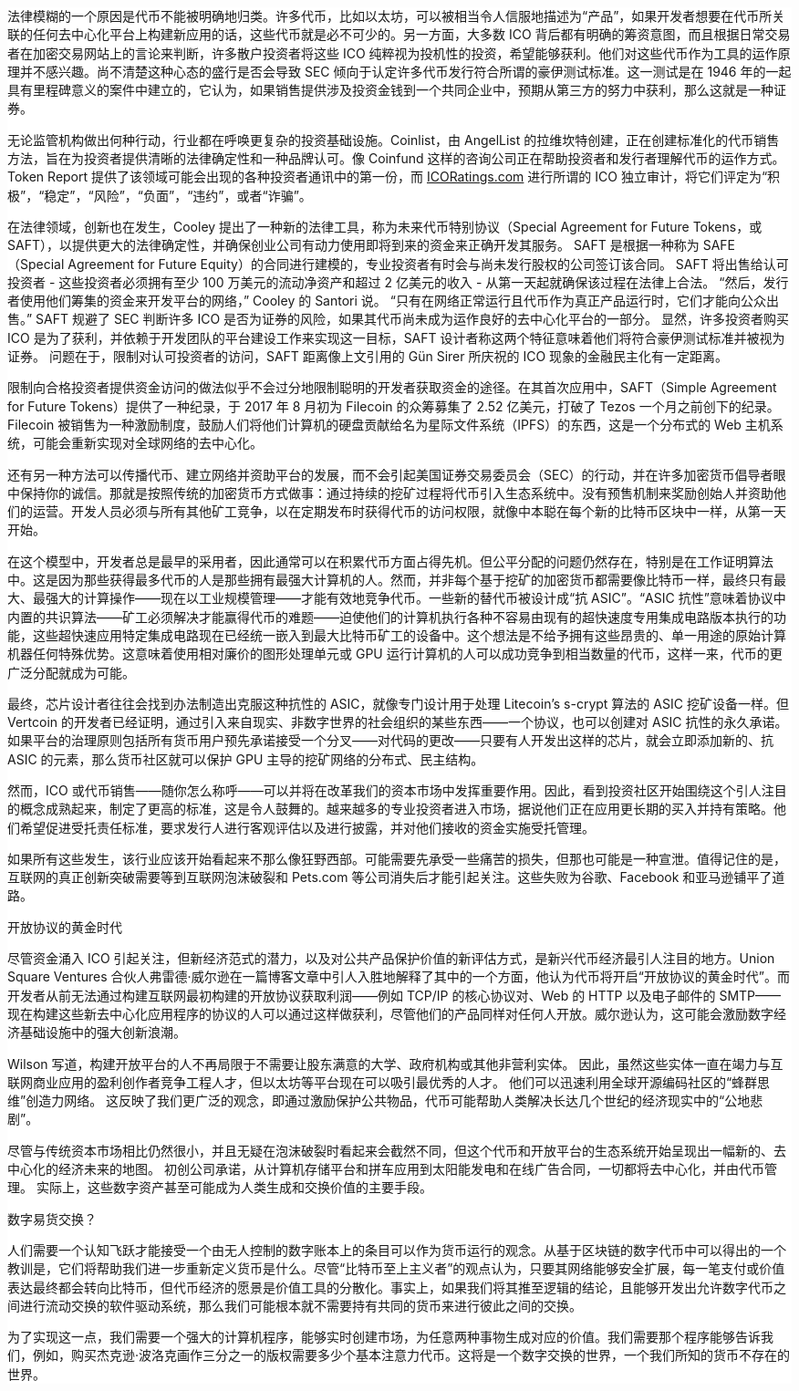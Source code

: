 法律模糊的一个原因是代币不能被明确地归类。许多代币，比如以太坊，可以被相当令人信服地描述为“产品”，如果开发者想要在代币所关联的任何去中心化平台上构建新应用的话，这些代币就是必不可少的。另一方面，大多数 ICO 背后都有明确的筹资意图，而且根据日常交易者在加密交易网站上的言论来判断，许多散户投资者将这些 ICO 纯粹视为投机性的投资，希望能够获利。他们对这些代币作为工具的运作原理并不感兴趣。尚不清楚这种心态的盛行是否会导致 SEC 倾向于认定许多代币发行符合所谓的豪伊测试标准。这一测试是在 1946 年的一起具有里程碑意义的案件中建立的，它认为，如果销售提供涉及投资金钱到一个共同企业中，预期从第三方的努力中获利，那么这就是一种证券。

无论监管机构做出何种行动，行业都在呼唤更复杂的投资基础设施。Coinlist，由 AngelList 的拉维坎特创建，正在创建标准化的代币销售方法，旨在为投资者提供清晰的法律确定性和一种品牌认可。像 Coinfund 这样的咨询公司正在帮助投资者和发行者理解代币的运作方式。Token Report 提供了该领域可能会出现的各种投资者通讯中的第一份，而 [ICORatings.com](http://ICORatings.com) 进行所谓的 ICO 独立审计，将它们评定为“积极”，“稳定”，“风险”，“负面”，“违约”，或者“诈骗”。

在法律领域，创新也在发生，Cooley 提出了一种新的法律工具，称为未来代币特别协议（Special Agreement for Future Tokens，或 SAFT），以提供更大的法律确定性，并确保创业公司有动力使用即将到来的资金来正确开发其服务。 SAFT 是根据一种称为 SAFE（Special Agreement for Future Equity）的合同进行建模的，专业投资者有时会与尚未发行股权的公司签订该合同。 SAFT 将出售给认可投资者 - 这些投资者必须拥有至少 100 万美元的流动净资产和超过 2 亿美元的收入 - 从第一天起就确保该过程在法律上合法。 “然后，发行者使用他们筹集的资金来开发平台的网络，” Cooley 的 Santori 说。 “只有在网络正常运行且代币作为真正产品运行时，它们才能向公众出售。” SAFT 规避了 SEC 判断许多 ICO 是否为证券的风险，如果其代币尚未成为运作良好的去中心化平台的一部分。 显然，许多投资者购买 ICO 是为了获利，并依赖于开发团队的平台建设工作来实现这一目标，SAFT 设计者称这两个特征意味着他们将符合豪伊测试标准并被视为证券。 问题在于，限制对认可投资者的访问，SAFT 距离像上文引用的 Gün Sirer 所庆祝的 ICO 现象的金融民主化有一定距离。

限制向合格投资者提供资金访问的做法似乎不会过分地限制聪明的开发者获取资金的途径。在其首次应用中，SAFT（Simple Agreement for Future Tokens）提供了一种纪录，于 2017 年 8 月初为 Filecoin 的众筹募集了 2.52 亿美元，打破了 Tezos 一个月之前创下的纪录。Filecoin 被销售为一种激励制度，鼓励人们将他们计算机的硬盘贡献给名为星际文件系统（IPFS）的东西，这是一个分布式的 Web 主机系统，可能会重新实现对全球网络的去中心化。

还有另一种方法可以传播代币、建立网络并资助平台的发展，而不会引起美国证券交易委员会（SEC）的行动，并在许多加密货币倡导者眼中保持你的诚信。那就是按照传统的加密货币方式做事：通过持续的挖矿过程将代币引入生态系统中。没有预售机制来奖励创始人并资助他们的运营。开发人员必须与所有其他矿工竞争，以在定期发布时获得代币的访问权限，就像中本聪在每个新的比特币区块中一样，从第一天开始。

在这个模型中，开发者总是最早的采用者，因此通常可以在积累代币方面占得先机。但公平分配的问题仍然存在，特别是在工作证明算法中。这是因为那些获得最多代币的人是那些拥有最强大计算机的人。然而，并非每个基于挖矿的加密货币都需要像比特币一样，最终只有最大、最强大的计算操作——现在以工业规模管理——才能有效地竞争代币。一些新的替代币被设计成“抗 ASIC”。“ASIC 抗性”意味着协议中内置的共识算法——矿工必须解决才能赢得代币的难题——迫使他们的计算机执行各种不容易由现有的超快速度专用集成电路版本执行的功能，这些超快速应用特定集成电路现在已经统一嵌入到最大比特币矿工的设备中。这个想法是不给予拥有这些昂贵的、单一用途的原始计算机器任何特殊优势。这意味着使用相对廉价的图形处理单元或 GPU 运行计算机的人可以成功竞争到相当数量的代币，这样一来，代币的更广泛分配就成为可能。

最终，芯片设计者往往会找到办法制造出克服这种抗性的 ASIC，就像专门设计用于处理 Litecoin’s s-crypt 算法的 ASIC 挖矿设备一样。但 Vertcoin 的开发者已经证明，通过引入来自现实、非数字世界的社会组织的某些东西——一个协议，也可以创建对 ASIC 抗性的永久承诺。如果平台的治理原则包括所有货币用户预先承诺接受一个分叉——对代码的更改——只要有人开发出这样的芯片，就会立即添加新的、抗 ASIC 的元素，那么货币社区就可以保护 GPU 主导的挖矿网络的分布式、民主结构。

然而，ICO 或代币销售——随你怎么称呼——可以并将在改革我们的资本市场中发挥重要作用。因此，看到投资社区开始围绕这个引人注目的概念成熟起来，制定了更高的标准，这是令人鼓舞的。越来越多的专业投资者进入市场，据说他们正在应用更长期的买入并持有策略。他们希望促进受托责任标准，要求发行人进行客观评估以及进行披露，并对他们接收的资金实施受托管理。

如果所有这些发生，该行业应该开始看起来不那么像狂野西部。可能需要先承受一些痛苦的损失，但那也可能是一种宣泄。值得记住的是，互联网的真正创新突破需要等到互联网泡沫破裂和 Pets.com 等公司消失后才能引起关注。这些失败为谷歌、Facebook 和亚马逊铺平了道路。

开放协议的黄金时代

尽管资金涌入 ICO 引起关注，但新经济范式的潜力，以及对公共产品保护价值的新评估方式，是新兴代币经济最引人注目的地方。Union Square Ventures 合伙人弗雷德·威尔逊在一篇博客文章中引人入胜地解释了其中的一个方面，他认为代币将开启“开放协议的黄金时代”。而开发者从前无法通过构建互联网最初构建的开放协议获取利润——例如 TCP/IP 的核心协议对、Web 的 HTTP 以及电子邮件的 SMTP——现在构建这些新去中心化应用程序的协议的人可以通过这样做获利，尽管他们的产品同样对任何人开放。威尔逊认为，这可能会激励数字经济基础设施中的强大创新浪潮。

Wilson 写道，构建开放平台的人不再局限于不需要让股东满意的大学、政府机构或其他非营利实体。 因此，虽然这些实体一直在竭力与互联网商业应用的盈利创作者竞争工程人才，但以太坊等平台现在可以吸引最优秀的人才。 他们可以迅速利用全球开源编码社区的“蜂群思维”创造力网络。 这反映了我们更广泛的观念，即通过激励保护公共物品，代币可能帮助人类解决长达几个世纪的经济现实中的“公地悲剧”。

尽管与传统资本市场相比仍然很小，并且无疑在泡沫破裂时看起来会截然不同，但这个代币和开放平台的生态系统开始呈现出一幅新的、去中心化的经济未来的地图。 初创公司承诺，从计算机存储平台和拼车应用到太阳能发电和在线广告合同，一切都将去中心化，并由代币管理。 实际上，这些数字资产甚至可能成为人类生成和交换价值的主要手段。

数字易货交换？

人们需要一个认知飞跃才能接受一个由无人控制的数字账本上的条目可以作为货币运行的观念。从基于区块链的数字代币中可以得出的一个教训是，它们将帮助我们进一步重新定义货币是什么。尽管“比特币至上主义者”的观点认为，只要其网络能够安全扩展，每一笔支付或价值表达最终都会转向比特币，但代币经济的愿景是价值工具的分散化。事实上，如果我们将其推至逻辑的结论，且能够开发出允许数字代币之间进行流动交换的软件驱动系统，那么我们可能根本就不需要持有共同的货币来进行彼此之间的交换。

为了实现这一点，我们需要一个强大的计算机程序，能够实时创建市场，为任意两种事物生成对应的价值。我们需要那个程序能够告诉我们，例如，购买杰克逊·波洛克画作三分之一的版权需要多少个基本注意力代币。这将是一个数字交换的世界，一个我们所知的货币不存在的世界。
